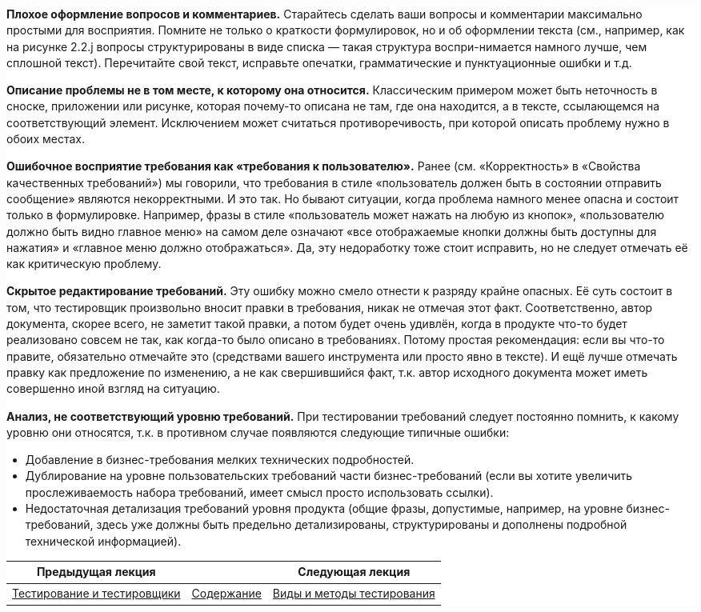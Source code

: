 **Плохое оформление вопросов и комментариев.** Старайтесь сделать ваши вопросы и комментарии максимально простыми для восприятия. Помните не только о краткости формулировок, но и об оформлении текста (см., например, как на рисунке 2.2.j вопросы структурированы в виде списка — такая структура воспри-нимается намного лучше, чем сплошной текст). Перечитайте свой текст, исправьте опечатки, грамматические и пунктуационные ошибки и т.д.

**Описание проблемы не в том месте, к которому она относится.** Классическим примером может быть неточность в сноске, приложении или рисунке, которая почему-то описана не там, где она находится, а в тексте, ссылающемся на соответствующий элемент. Исключением может считаться противоречивость, при которой описать проблему нужно в обоих местах.

**Ошибочное восприятие требования как «требования к пользователю».** Ранее (см. «Корректность» в «Свойства качественных требований») мы говорили, что требования в стиле «пользователь должен быть в состоянии отправить сообщение» являются некорректными. И это так. Но бывают ситуации, когда проблема намного менее опасна и состоит только в формулировке. Например, фразы в стиле «пользователь может нажать на любую из кнопок», «пользователю должно быть видно главное меню» на самом деле означают «все отображаемые кнопки должны быть доступны для нажатия» и «главное меню должно отображаться». Да, эту недоработку тоже стоит исправить, но не следует отмечать её как критическую проблему.

**Скрытое редактирование требований.** Эту ошибку можно смело отнести к разряду крайне опасных. Её суть состоит в том, что тестировщик произвольно вносит правки в требования, никак не отмечая этот факт. Соответственно, автор документа, скорее всего, не заметит такой правки, а потом будет очень удивлён, когда в продукте что-то будет реализовано совсем не так, как когда-то было описано в требованиях. Потому простая рекомендация: если вы что-то правите, обязательно отмечайте это (средствами вашего инструмента или просто явно в тексте). И ещё лучше отмечать правку как предложение по изменению, а не как свершившийся факт, т.к. автор исходного документа может иметь совершенно иной взгляд на ситуацию.

**Анализ, не соответствующий уровню требований.** При тестировании требований следует постоянно помнить, к какому уровню они относятся, т.к. в противном случае появляются следующие типичные ошибки:
* Добавление в бизнес-требования мелких технических подробностей.
* Дублирование на уровне пользовательских требований части бизнес-требований (если вы хотите увеличить прослеживаемость набора требований, имеет смысл просто использовать ссылки).
* Недостаточная детализация требований уровня продукта (общие фразы, допустимые, например, на уровне бизнес-требований, здесь уже должны быть предельно детализированы, структурированы и дополнены подробной технической информацией).

Предыдущая лекция | &nbsp; | Следующая лекция
:----------------:|:----------:|:----------------:
[Тестирование и тестировщики](./5_3_1_1_intro.md) | [Содержание](../readme.md#мдк-0503-тестирование-информационных-систем) | [Виды и методы тестирования](./5_3_1_3_vidy.md)
